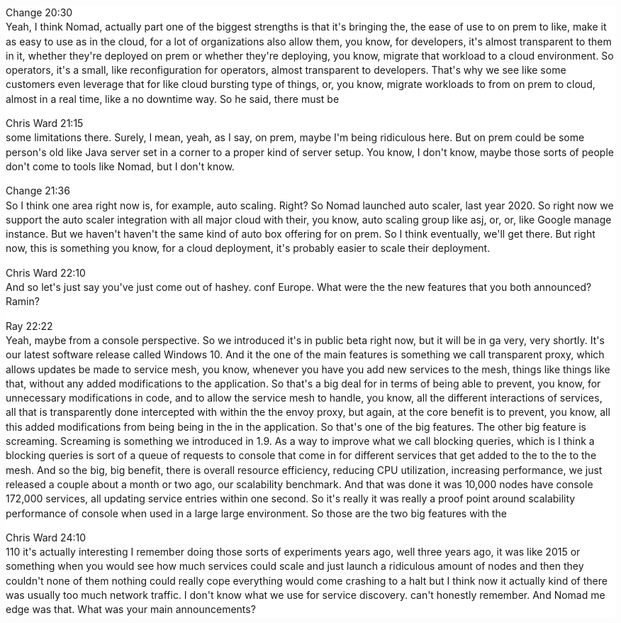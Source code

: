 Change  20:30  
Yeah, I think Nomad, actually part one of the biggest strengths is that it's bringing the, the ease of use to on prem to like, make it as easy to use as in the cloud, for a lot of organizations also allow them, you know, for developers, it's almost transparent to them in it, whether they're deployed on prem or whether they're deploying, you know, migrate that workload to a cloud environment. So operators, it's a small, like reconfiguration for operators, almost transparent to developers. That's why we see like some customers even leverage that for like cloud bursting type of things, or, you know, migrate workloads to from on prem to cloud, almost in a real time, like a no downtime way. So he said, there must be

Chris Ward  21:15  
some limitations there. Surely, I mean, yeah, as I say, on prem, maybe I'm being ridiculous here. But on prem could be some person's old like Java server set in a corner to a proper kind of server setup. You know, I don't know, maybe those sorts of people don't come to tools like Nomad, but I don't know.

Change  21:36  
So I think one area right now is, for example, auto scaling. Right? So Nomad launched auto scaler, last year 2020. So right now we support the auto scaler integration with all major cloud with their, you know, auto scaling group like asj, or, or, like Google manage instance. But we haven't haven't the same kind of auto box offering for on prem. So I think eventually, we'll get there. But right now, this is something you know, for a cloud deployment, it's probably easier to scale their deployment.

Chris Ward  22:10  
And so let's just say you've just come out of hashey. conf Europe. What were the the new features that you both announced? Ramin?

Ray  22:22  
Yeah, maybe from a console perspective. So we introduced it's in public beta right now, but it will be in ga very, very shortly. It's our latest software release called Windows 10. And it the one of the main features is something we call transparent proxy, which allows updates be made to service mesh, you know, whenever you have you add new services to the mesh, things like things like that, without any added modifications to the application. So that's a big deal for in terms of being able to prevent, you know, for unnecessary modifications in code, and to allow the service mesh to handle, you know, all the different interactions of services, all that is transparently done intercepted with within the the envoy proxy, but again, at the core benefit is to prevent, you know, all this added modifications from being being in the in the application. So that's one of the big features. The other big feature is screaming. Screaming is something we introduced in 1.9. As a way to improve what we call blocking queries, which is I think a blocking queries is sort of a queue of requests to console that come in for different services that get added to the to the to the mesh. And so the big, big benefit, there is overall resource efficiency, reducing CPU utilization, increasing performance, we just released a couple about a month or two ago, our scalability benchmark. And that was done it was 10,000 nodes have console 172,000 services, all updating service entries within one second. So it's really it was really a proof point around scalability performance of console when used in a large large environment. So those are the two big features with the

Chris Ward  24:10  
110 it's actually interesting I remember doing those sorts of experiments years ago, well three years ago, it was like 2015 or something when you would see how much services could scale and just launch a ridiculous amount of nodes and then they couldn't none of them nothing could really cope everything would come crashing to a halt but I think now it actually kind of there was usually too much network traffic. I don't know what we use for service discovery. can't honestly remember. And Nomad me edge was that. What was your main announcements?
